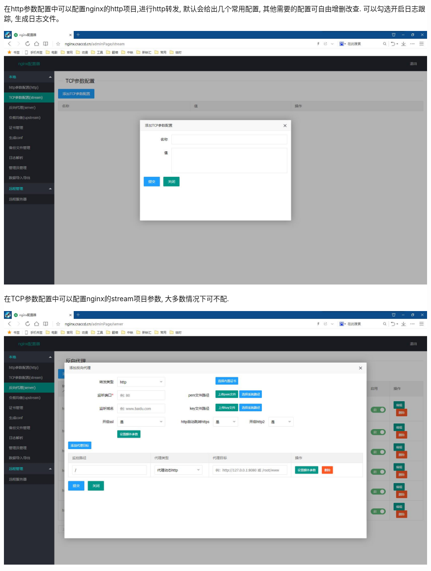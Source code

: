 在http参数配置中可以配置nginx的http项目,进行http转发, 默认会给出几个常用配置, 其他需要的配置可自由增删改查. 可以勾选开启日志跟踪, 生成日志文件。

![输入图片说明](README/tcp.jpeg "tcp.jpg")

在TCP参数配置中可以配置nginx的stream项目参数, 大多数情况下可不配.

![输入图片说明](README/server.jpeg "server.jpg")
